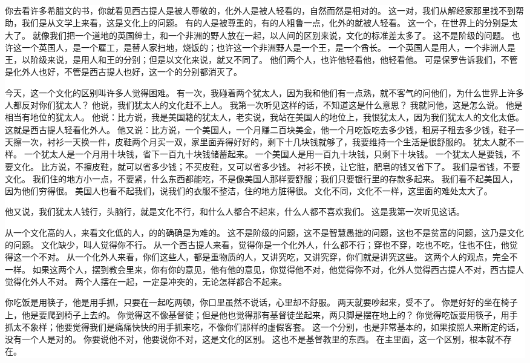 你去看许多希腊文的书，你就看见西古提人是被人尊敬的，化外人是被人轻看的，自然而然是相对的。
这一对，我们从解经家那里找不到帮助，我们是从文学上来看，这是文化上的问题。
有的人是被尊重的，有的人粗鲁一点，化外的就被人轻看。
这一个，在世界上的分别是太大了。
就像我们把一个道地的英国绅士，和一个非洲的野人放在一起，以人间的区别来说，文化的标准差太多了。
这不是阶级的问题。
也许这一个英国人，是一个雇工，是替人家扫地，烧饭的；也许这一个非洲野人是一个王，是一个酋长。
一个英国人是用人，一个非洲人是王，以阶级来说，是用人和王的分别；但是以文化来说，就又不同了。
他们两个人，也许他轻看他，他轻看他。
可是保罗告诉我们，不管是化外人也好，不管是西古提人也好，这一个的分别都消灭了。

今天，这一个文化的区别叫许多人觉得困难。
有一次，我碰着两个犹太人，因为我和他们有一点熟，就不客气的问他们，为什么世界上许多人都反对你们犹太人？
他说，我们犹太人的文化赶不上人。
我第一次听见这样的话，不知道这是什么意思？
我就问他，这是怎么说。
他是相当有地位的犹太人。
他说：比方说，我是美国籍的犹太人，老实说，我站在美国人的地位上，我恨犹太人，因为我们犹太人的文化太低。
这就是西古提人轻看化外人。
他又说：比方说，一个美国人，一个月赚二百块美金，他一个月吃饭吃去多少钱，租房子租去多少钱，鞋子一天擦一次，衬衫一天换一件，皮鞋两个月买一双，家里面弄得好好的，剩下十几块钱就够了，我要维持一个生活是很舒服的。
犹太人就不一样。
一个犹太人是一个月用十块钱，省下一百九十块钱储蓄起来。
一个美国人是用一百九十块钱，只剩下十块钱。
一个犹太人是要钱，不要文化。
比方说，不擦皮鞋，就可以省多少钱；不买皮鞋，又可以省多少钱。
衬衫不换，让它脏，肥皂的钱又省下了。
我们是省钱，不要文化。
我们住的地方小一点，不要紧，什么东西都能吃，不是像美国人那样要舒服；我们只要银行里的存款多起来。
我们看不起美国人，因为他们穷得很。
美国人也看不起我们，说我们的衣服不整洁，住的地方脏得很。
文化不同，文化不一样，这里面的难处太大了。

他又说，我们犹太人钱行，头脑行，就是文化不行，和什么人都合不起来，什么人都不喜欢我们。
这是我第一次听见这话。

从一个文化高的人，来看文化低的人，的的确确是为难的。
这不是阶级的问题，这不是智慧愚拙的问题，这也不是贫富的问题，这乃是文化的问题。
文化缺少，叫人觉得你不行。
从一个西古提人来看，觉得你是一个化外人，什么都不行；穿也不穿，吃也不吃，住也不住，他觉得这一个不对。
从一个化外人来看，你们这些人，都是重物质的人，又讲究吃，又讲究穿，你们就是讲究这些。
这两个人的观点，完全不一样。
如果这两个人，摆到教会里来，你有你的意见，他有他的意见，你觉得他不对，他觉得你不对，化外人觉得西古提人不对，西古提人觉得化外人不对。
两个人摆在一起，一定是冲突的，无论怎样都合不起来。

你吃饭是用筷子，他是用手抓，只要在一起吃两顿，你口里虽然不说话，心里却不舒服。
两天就要吵起来，受不了。
你是好好的坐在椅子上，他是要爬到椅子上去的。
你觉得这不像基督徒；但是他也觉得那有基督徒坐起来，两只脚是摆在地上的？
你觉得吃饭要用筷子，用手抓太不象样；他要觉得我们是痛痛快快的用手抓来吃，不像你们那样的虚假客套。
这一个分别，也是非常基本的，如果按照人来断定的话，没有一个人是对的。
你要说他不对，他要说你不对，这是文化的区别。
这也不是基督教里的东西。
在主里面，这一个区别，根本就不存在。
